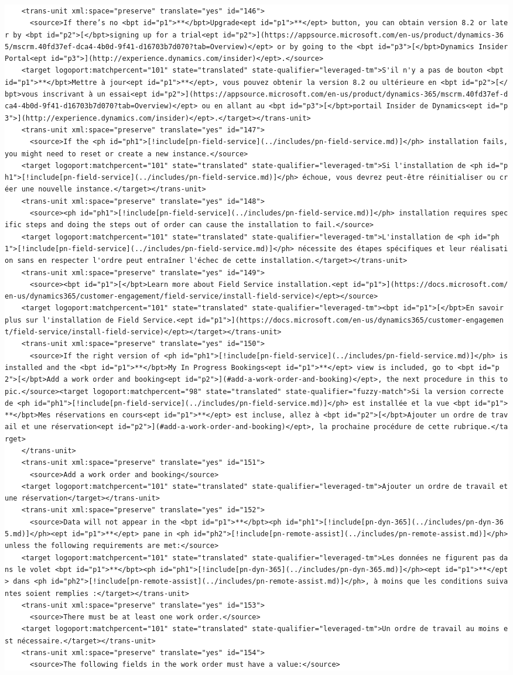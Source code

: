         <trans-unit xml:space="preserve" translate="yes" id="146">
          <source>If there’s no <bpt id="p1">**</bpt>Upgrade<ept id="p1">**</ept> button, you can obtain version 8.2 or later by <bpt id="p2">[</bpt>signing up for a trial<ept id="p2">](https://appsource.microsoft.com/en-us/product/dynamics-365/mscrm.40fd37ef-dca4-4b0d-9f41-d16703b7d070?tab=Overview)</ept> or by going to the <bpt id="p3">[</bpt>Dynamics Insider Portal<ept id="p3">](http://experience.dynamics.com/insider)</ept>.</source>
        <target logoport:matchpercent="101" state="translated" state-qualifier="leveraged-tm">S'il n'y a pas de bouton <bpt id="p1">**</bpt>Mettre à jour<ept id="p1">**</ept>, vous pouvez obtenir la version 8.2 ou ultérieure en <bpt id="p2">[</bpt>vous inscrivant à un essai<ept id="p2">](https://appsource.microsoft.com/en-us/product/dynamics-365/mscrm.40fd37ef-dca4-4b0d-9f41-d16703b7d070?tab=Overview)</ept> ou en allant au <bpt id="p3">[</bpt>portail Insider de Dynamics<ept id="p3">](http://experience.dynamics.com/insider)</ept>.</target></trans-unit>
        <trans-unit xml:space="preserve" translate="yes" id="147">
          <source>If the <ph id="ph1">[!include[pn-field-service](../includes/pn-field-service.md)]</ph> installation fails, you might need to reset or create a new instance.</source>
        <target logoport:matchpercent="101" state="translated" state-qualifier="leveraged-tm">Si l'installation de <ph id="ph1">[!include[pn-field-service](../includes/pn-field-service.md)]</ph> échoue, vous devrez peut-être réinitialiser ou créer une nouvelle instance.</target></trans-unit>
        <trans-unit xml:space="preserve" translate="yes" id="148">
          <source><ph id="ph1">[!include[pn-field-service](../includes/pn-field-service.md)]</ph> installation requires specific steps and doing the steps out of order can cause the installation to fail.</source>
        <target logoport:matchpercent="101" state="translated" state-qualifier="leveraged-tm">L'installation de <ph id="ph1">[!include[pn-field-service](../includes/pn-field-service.md)]</ph> nécessite des étapes spécifiques et leur réalisation sans en respecter l'ordre peut entraîner l'échec de cette installation.</target></trans-unit>
        <trans-unit xml:space="preserve" translate="yes" id="149">
          <source><bpt id="p1">[</bpt>Learn more about Field Service installation.<ept id="p1">](https://docs.microsoft.com/en-us/dynamics365/customer-engagement/field-service/install-field-service)</ept></source>
        <target logoport:matchpercent="101" state="translated" state-qualifier="leveraged-tm"><bpt id="p1">[</bpt>En savoir plus sur l'installation de Field Service.<ept id="p1">](https://docs.microsoft.com/en-us/dynamics365/customer-engagement/field-service/install-field-service)</ept></target></trans-unit>
        <trans-unit xml:space="preserve" translate="yes" id="150">
          <source>If the right version of <ph id="ph1">[!include[pn-field-service](../includes/pn-field-service.md)]</ph> is installed and the <bpt id="p1">**</bpt>My In Progress Bookings<ept id="p1">**</ept> view is included, go to <bpt id="p2">[</bpt>Add a work order and booking<ept id="p2">](#add-a-work-order-and-booking)</ept>, the next procedure in this topic.</source><target logoport:matchpercent="98" state="translated" state-qualifier="fuzzy-match">Si la version correcte de <ph id="ph1">[!include[pn-field-service](../includes/pn-field-service.md)]</ph> est installée et la vue <bpt id="p1">**</bpt>Mes réservations en cours<ept id="p1">**</ept> est incluse, allez à <bpt id="p2">[</bpt>Ajouter un ordre de travail et une réservation<ept id="p2">](#add-a-work-order-and-booking)</ept>, la prochaine procédure de cette rubrique.</target>
        </trans-unit>
        <trans-unit xml:space="preserve" translate="yes" id="151">
          <source>Add a work order and booking</source>
        <target logoport:matchpercent="101" state="translated" state-qualifier="leveraged-tm">Ajouter un ordre de travail et une réservation</target></trans-unit>
        <trans-unit xml:space="preserve" translate="yes" id="152">
          <source>Data will not appear in the <bpt id="p1">**</bpt><ph id="ph1">[!include[pn-dyn-365](../includes/pn-dyn-365.md)]</ph><ept id="p1">**</ept> pane in <ph id="ph2">[!include[pn-remote-assist](../includes/pn-remote-assist.md)]</ph> unless the following requirements are met:</source>
        <target logoport:matchpercent="101" state="translated" state-qualifier="leveraged-tm">Les données ne figurent pas dans le volet <bpt id="p1">**</bpt><ph id="ph1">[!include[pn-dyn-365](../includes/pn-dyn-365.md)]</ph><ept id="p1">**</ept> dans <ph id="ph2">[!include[pn-remote-assist](../includes/pn-remote-assist.md)]</ph>, à moins que les conditions suivantes soient remplies :</target></trans-unit>
        <trans-unit xml:space="preserve" translate="yes" id="153">
          <source>There must be at least one work order.</source>
        <target logoport:matchpercent="101" state="translated" state-qualifier="leveraged-tm">Un ordre de travail au moins est nécessaire.</target></trans-unit>
        <trans-unit xml:space="preserve" translate="yes" id="154">
          <source>The following fields in the work order must have a value:</source>